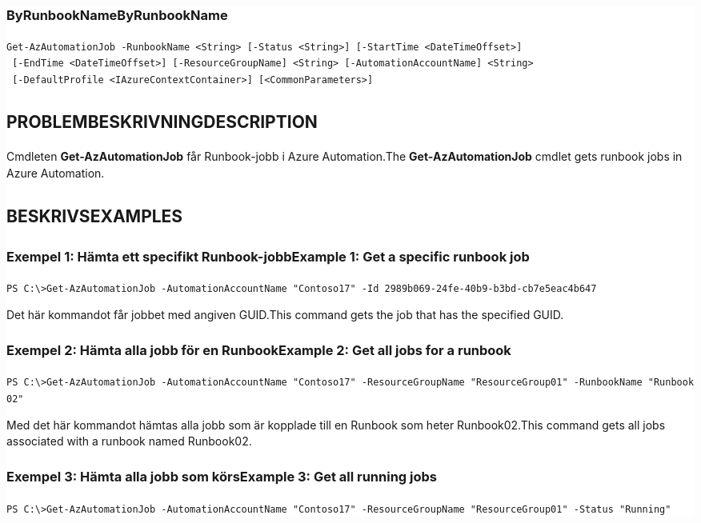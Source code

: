 ### <span data-ttu-id="949e2-107">ByRunbookName</span><span class="sxs-lookup"><span data-stu-id="949e2-107">ByRunbookName</span></span>
```
Get-AzAutomationJob -RunbookName <String> [-Status <String>] [-StartTime <DateTimeOffset>]
 [-EndTime <DateTimeOffset>] [-ResourceGroupName] <String> [-AutomationAccountName] <String>
 [-DefaultProfile <IAzureContextContainer>] [<CommonParameters>]
```

## <span data-ttu-id="949e2-108">PROBLEMBESKRIVNING</span><span class="sxs-lookup"><span data-stu-id="949e2-108">DESCRIPTION</span></span>
<span data-ttu-id="949e2-109">Cmdleten **Get-AzAutomationJob** får Runbook-jobb i Azure Automation.</span><span class="sxs-lookup"><span data-stu-id="949e2-109">The **Get-AzAutomationJob** cmdlet gets runbook jobs in Azure Automation.</span></span>

## <span data-ttu-id="949e2-110">BESKRIVS</span><span class="sxs-lookup"><span data-stu-id="949e2-110">EXAMPLES</span></span>

### <span data-ttu-id="949e2-111">Exempel 1: Hämta ett specifikt Runbook-jobb</span><span class="sxs-lookup"><span data-stu-id="949e2-111">Example 1: Get a specific runbook job</span></span>
```
PS C:\>Get-AzAutomationJob -AutomationAccountName "Contoso17" -Id 2989b069-24fe-40b9-b3bd-cb7e5eac4b647
```

<span data-ttu-id="949e2-112">Det här kommandot får jobbet med angiven GUID.</span><span class="sxs-lookup"><span data-stu-id="949e2-112">This command gets the job that has the specified GUID.</span></span>

### <span data-ttu-id="949e2-113">Exempel 2: Hämta alla jobb för en Runbook</span><span class="sxs-lookup"><span data-stu-id="949e2-113">Example 2: Get all jobs for a runbook</span></span>
```
PS C:\>Get-AzAutomationJob -AutomationAccountName "Contoso17" -ResourceGroupName "ResourceGroup01" -RunbookName "Runbook02"
```

<span data-ttu-id="949e2-114">Med det här kommandot hämtas alla jobb som är kopplade till en Runbook som heter Runbook02.</span><span class="sxs-lookup"><span data-stu-id="949e2-114">This command gets all jobs associated with a runbook named Runbook02.</span></span>

### <span data-ttu-id="949e2-115">Exempel 3: Hämta alla jobb som körs</span><span class="sxs-lookup"><span data-stu-id="949e2-115">Example 3: Get all running jobs</span></span>
```
PS C:\>Get-AzAutomationJob -AutomationAccountName "Contoso17" -ResourceGroupName "ResourceGroup01" -Status "Running"
```
